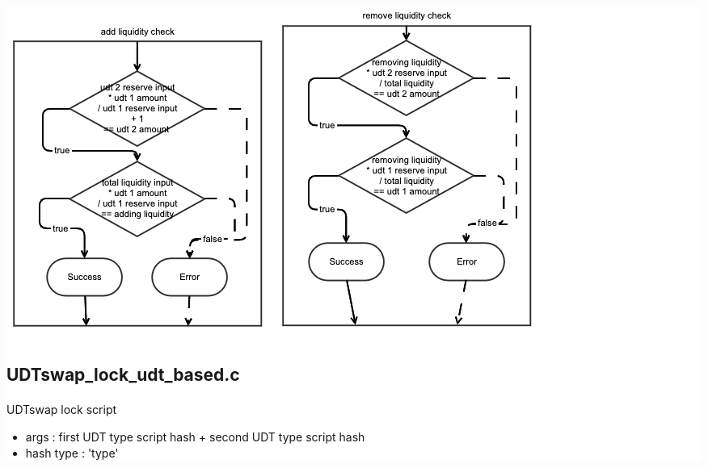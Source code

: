 ![type script add](/UDTswap%20flow/captures/type/UDTswap%20type%20script%20add%20liquidity%20flow.png)
![type script remove](/UDTswap%20flow/captures/type/UDTswap%20type%20script%20remove%20liquidity%20flow.png)

## UDTswap_lock_udt_based.c
UDTswap lock script

- args : first UDT type script hash + second UDT type script hash
- hash type : 'type'
